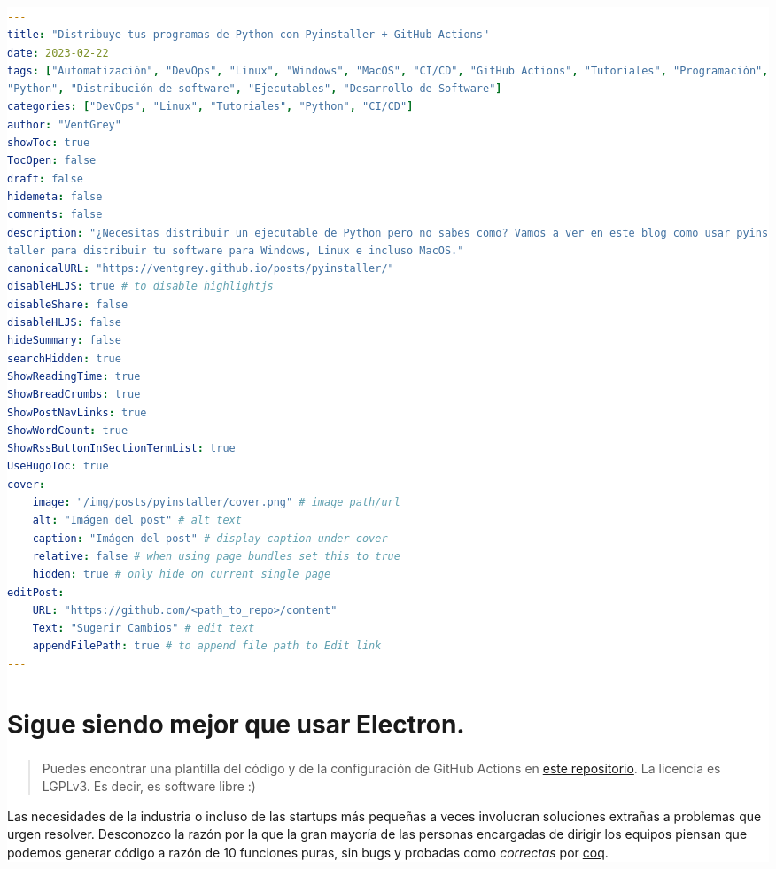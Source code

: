 ```yaml
---
title: "Distribuye tus programas de Python con Pyinstaller + GitHub Actions"
date: 2023-02-22
tags: ["Automatización", "DevOps", "Linux", "Windows", "MacOS", "CI/CD", "GitHub Actions", "Tutoriales", "Programación", "Python", "Distribución de software", "Ejecutables", "Desarrollo de Software"]
categories: ["DevOps", "Linux", "Tutoriales", "Python", "CI/CD"]
author: "VentGrey"
showToc: true
TocOpen: false
draft: false
hidemeta: false
comments: false
description: "¿Necesitas distribuir un ejecutable de Python pero no sabes como? Vamos a ver en este blog como usar pyinstaller para distribuir tu software para Windows, Linux e incluso MacOS."
canonicalURL: "https://ventgrey.github.io/posts/pyinstaller/"
disableHLJS: true # to disable highlightjs
disableShare: false
disableHLJS: false
hideSummary: false
searchHidden: true
ShowReadingTime: true
ShowBreadCrumbs: true
ShowPostNavLinks: true
ShowWordCount: true
ShowRssButtonInSectionTermList: true
UseHugoToc: true
cover:
    image: "/img/posts/pyinstaller/cover.png" # image path/url
    alt: "Imágen del post" # alt text
    caption: "Imágen del post" # display caption under cover
    relative: false # when using page bundles set this to true
    hidden: true # only hide on current single page
editPost:
    URL: "https://github.com/<path_to_repo>/content"
    Text: "Sugerir Cambios" # edit text
    appendFilePath: true # to append file path to Edit link
---
```


# Sigue siendo mejor que usar Electron.

> Puedes encontrar una plantilla del código y de la configuración de GitHub Actions en [este repositorio](https://github.com/VentGrey/tkinter-githubactions). La licencia es LGPLv3. Es decir, es software libre :)

Las necesidades de la industria o incluso de las startups más pequeñas a veces involucran soluciones extrañas a problemas que urgen resolver. Desconozco la razón por la que la gran mayoría de las personas encargadas de dirigir los equipos piensan que podemos generar código a razón de 10 funciones puras, sin bugs y probadas como *correctas* por [coq](https://coq.inria.fr/).
